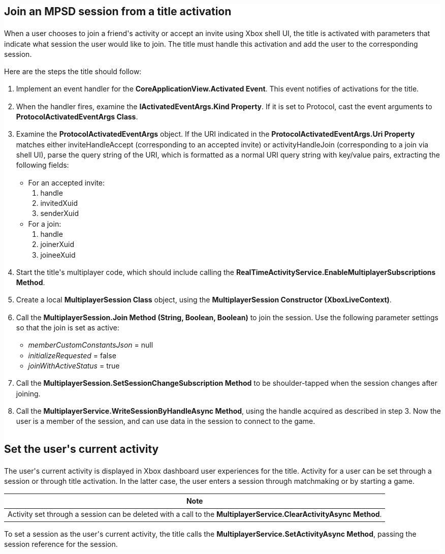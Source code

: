 ## Join an MPSD session from a title activation

When a user chooses to join a friend's activity or accept an invite using Xbox shell UI, the title is activated with parameters that indicate what session the user would like to join. The title must handle this activation and add the user to the corresponding session.

Here are the steps the title should follow:

1.  Implement an event handler for the **CoreApplicationView.Activated Event**. This event notifies of activations for the title.
2.  When the handler fires, examine the **IActivatedEventArgs.Kind Property**. If it is set to Protocol, cast the event arguments to **ProtocolActivatedEventArgs Class**.
3.  Examine the **ProtocolActivatedEventArgs** object. If the URI indicated in the **ProtocolActivatedEventArgs.Uri Property** matches either inviteHandleAccept (corresponding to an accepted invite) or activityHandleJoin (corresponding to a join via shell UI), parse the query string of the URI, which is formatted as a normal URI query string with key/value pairs, extracting the following fields:
    -   For an accepted invite:
        1.  handle
        2.  invitedXuid
        3.  senderXuid
    -   For a join:
        1.  handle
        2.  joinerXuid
        3.  joineeXuid

4.  Start the title's multiplayer code, which should include calling the **RealTimeActivityService.EnableMultiplayerSubscriptions Method**.
5.  Create a local **MultiplayerSession Class** object, using the **MultiplayerSession Constructor (XboxLiveContext)**.
6.  Call the **MultiplayerSession.Join Method (String, Boolean, Boolean)** to join the session. Use the following parameter settings so that the join is set as active:
    -   *memberCustomConstantsJson* = null
    -   *initializeRequested* = false
    -   *joinWithActiveStatus* = true

7.  Call the **MultiplayerSession.SetSessionChangeSubscription Method** to be shoulder-tapped when the session changes after joining.
8.  Call the **MultiplayerService.WriteSessionByHandleAsync Method**, using the handle acquired as described in step 3. Now the user is a member of the session, and can use data in the session to connect to the game.

## Set the user's current activity

The user's current activity is displayed in Xbox dashboard user experiences for the title. Activity for a user can be set through a session or through title activation. In the latter case, the user enters a session through matchmaking or by starting a game.

| Note                                                                                                                                                  |
|--------------------------------------------------------------------------------------------------------------------------------------------------------------------|
| Activity set through a session can be deleted with a call to the **MultiplayerService.ClearActivityAsync Method**. |

To set a session as the user's current activity, the title calls the **MultiplayerService.SetActivityAsync Method**, passing the session reference for the session.
